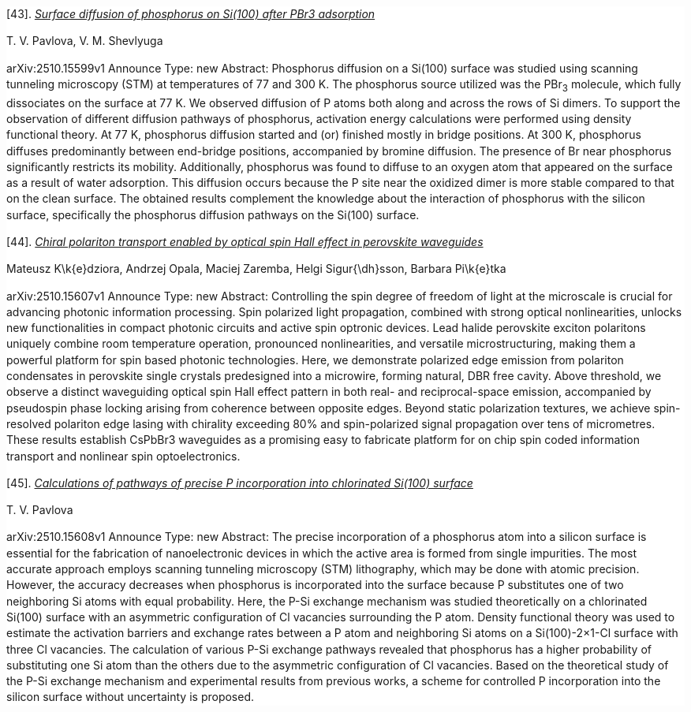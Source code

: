 

[43]. [*Surface diffusion of phosphorus on Si(100) after PBr3 adsorption*](https://arxiv.org/abs/2510.15599 "Surface diffusion of phosphorus on Si(100) after PBr3 adsorption")

T. V. Pavlova, V. M. Shevlyuga

arXiv:2510.15599v1 Announce Type: new 
Abstract: Phosphorus diffusion on a Si(100) surface was studied using scanning tunneling microscopy (STM) at temperatures of 77 and 300 K. The phosphorus source utilized was the PBr$_3$ molecule, which fully dissociates on the surface at 77 K. We observed diffusion of P atoms both along and across the rows of Si dimers. To support the observation of different diffusion pathways of phosphorus, activation energy calculations were performed using density functional theory. At 77 K, phosphorus diffusion started and (or) finished mostly in bridge positions. At 300 K, phosphorus diffuses predominantly between end-bridge positions, accompanied by bromine diffusion. The presence of Br near phosphorus significantly restricts its mobility. Additionally, phosphorus was found to diffuse to an oxygen atom that appeared on the surface as a result of water adsorption. This diffusion occurs because the P site near the oxidized dimer is more stable compared to that on the clean surface. The obtained results complement the knowledge about the interaction of phosphorus with the silicon surface, specifically the phosphorus diffusion pathways on the Si(100) surface.



[44]. [*Chiral polariton transport enabled by optical spin Hall effect in perovskite waveguides*](https://arxiv.org/abs/2510.15607 "Chiral polariton transport enabled by optical spin Hall effect in perovskite waveguides")

Mateusz K\k{e}dziora, Andrzej Opala, Maciej Zaremba, Helgi Sigur{\dh}sson, Barbara Pi\k{e}tka

arXiv:2510.15607v1 Announce Type: new 
Abstract: Controlling the spin degree of freedom of light at the microscale is crucial for advancing photonic information processing. Spin polarized light propagation, combined with strong optical nonlinearities, unlocks new functionalities in compact photonic circuits and active spin optronic devices. Lead halide perovskite exciton polaritons uniquely combine room temperature operation, pronounced nonlinearities, and versatile microstructuring, making them a powerful platform for spin based photonic technologies. Here, we demonstrate polarized edge emission from polariton condensates in perovskite single crystals predesigned into a microwire, forming natural, DBR free cavity. Above threshold, we observe a distinct waveguiding optical spin Hall effect pattern in both real- and reciprocal-space emission, accompanied by pseudospin phase locking arising from coherence between opposite edges. Beyond static polarization textures, we achieve spin-resolved polariton edge lasing with chirality exceeding 80\% and spin-polarized signal propagation over tens of micrometres. These results establish CsPbBr3 waveguides as a promising easy to fabricate platform for on chip spin coded information transport and nonlinear spin optoelectronics.



[45]. [*Calculations of pathways of precise P incorporation into chlorinated Si(100) surface*](https://arxiv.org/abs/2510.15608 "Calculations of pathways of precise P incorporation into chlorinated Si(100) surface")

T. V. Pavlova

arXiv:2510.15608v1 Announce Type: new 
Abstract: The precise incorporation of a phosphorus atom into a silicon surface is essential for the fabrication of nanoelectronic devices in which the active area is formed from single impurities. The most accurate approach employs scanning tunneling microscopy (STM) lithography, which may be done with atomic precision. However, the accuracy decreases when phosphorus is incorporated into the surface because P substitutes one of two neighboring Si atoms with equal probability. Here, the P-Si exchange mechanism was studied theoretically on a chlorinated Si(100) surface with an asymmetric configuration of Cl vacancies surrounding the P atom. Density functional theory was used to estimate the activation barriers and exchange rates between a P atom and neighboring Si atoms on a Si(100)-2$\times$1-Cl surface with three Cl vacancies. The calculation of various P-Si exchange pathways revealed that phosphorus has a higher probability of substituting one Si atom than the others due to the asymmetric configuration of Cl vacancies. Based on the theoretical study of the P-Si exchange mechanism and experimental results from previous works, a scheme for controlled P incorporation into the silicon surface without uncertainty is proposed.
